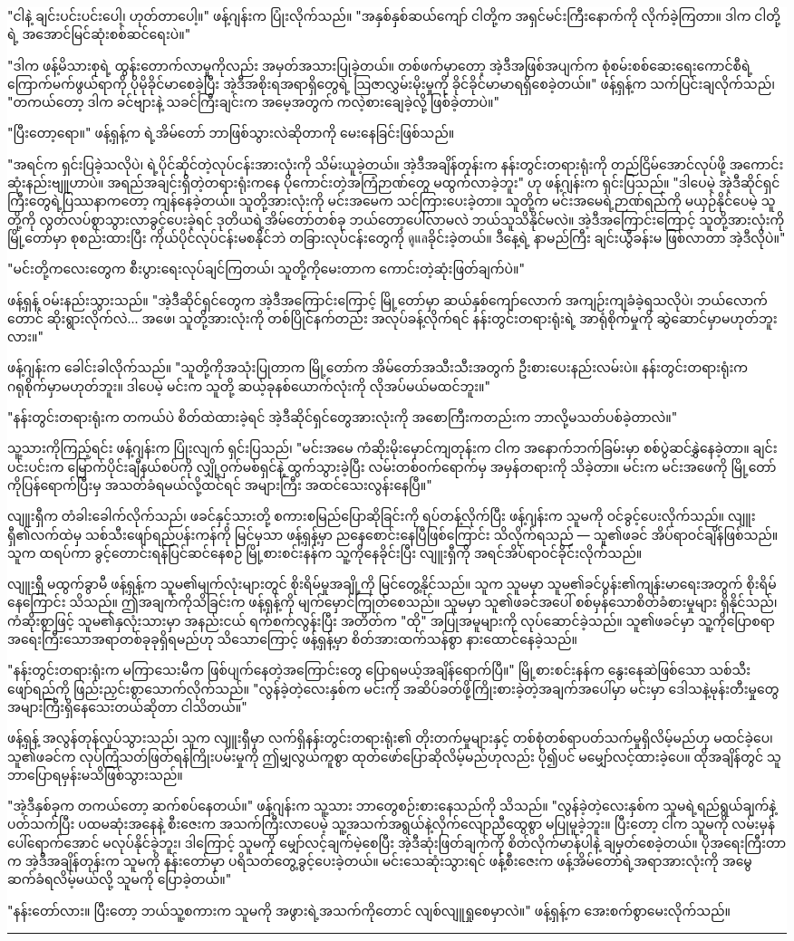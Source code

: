 "ငါနဲ့ ချင်းပင်းပင်းပေါ့၊ ဟုတ်တာပေါ့။" ဖန့်ဂျန်းက ပြုံးလိုက်သည်။ "အနှစ်နှစ်ဆယ်ကျော် ငါတို့က အရှင်မင်းကြီးနောက်ကို လိုက်ခဲ့ကြတာ။ ဒါက ငါတို့ရဲ့ အအောင်မြင်ဆုံးစစ်ဆင်ရေးပဲ။"

"ဒါက ဖန့်မိသားစုရဲ့ ထွန်းတောက်လာမှုကိုလည်း အမှတ်အသားပြုခဲ့တယ်။ တစ်ဖက်မှာတော့ အဲ့ဒီအဖြစ်အပျက်က စုံစမ်းစစ်ဆေးရေးကောင်စီရဲ့ ကြောက်မက်ဖွယ်ရာကို ပိုမိုခိုင်မာစေခဲ့ပြီး အဲ့ဒီအစိုးရအရာရှိတွေရဲ့ သြဇာလွှမ်းမိုးမှုကို ခိုင်ခိုင်မာမာရရှိစေခဲ့တယ်။" ဖန့်ရှန့်က သက်ပြင်းချလိုက်သည်၊ "တကယ်တော့ ဒါက ခင်ဗျားနဲ့ သခင်ကြီးချင်းက အမေ့အတွက် ကလဲ့စားချေခဲ့လို့ ဖြစ်ခဲ့တာပဲ။"

"ပြီးတော့ရော။" ဖန့်ရှန့်က ရဲ့အိမ်တော် ဘာဖြစ်သွားလဲဆိုတာကို မေးနေခြင်းဖြစ်သည်။

"အရင်က ရှင်းပြခဲ့သလိုပဲ၊ ရဲ့ပိုင်ဆိုင်တဲ့လုပ်ငန်းအားလုံးကို သိမ်းယူခဲ့တယ်။ အဲ့ဒီအချိန်တုန်းက နန်းတွင်းတရားရုံးကို တည်ငြိမ်အောင်လုပ်ဖို့ အကောင်းဆုံးနည်းဗျူဟာပဲ။ အရည်အချင်းရှိတဲ့တရားရုံးကနေ ပိုကောင်းတဲ့အကြံဉာဏ်တွေ မထွက်လာခဲ့ဘူး" ဟု ဖန့်ဂျန်းက ရှင်းပြသည်။ "ဒါပေမဲ့ အဲ့ဒီဆိုင်ရှင်ကြီးတွေရဲ့ပြဿနာကတော့ ကျန်နေခဲ့တယ်။ သူတို့အားလုံးကို မင်းအမေက သင်ကြားပေးခဲ့တာ။ သူတို့က မင်းအမေရဲ့ဉာဏ်ရည်ကို မယှဉ်နိုင်ပေမဲ့ သူတို့ကို လွတ်လပ်စွာသွားလာခွင့်ပေးခဲ့ရင် ဒုတိယရဲ့အိမ်တော်တစ်ခု ဘယ်တော့ပေါ်လာမလဲ ဘယ်သူသိနိုင်မလဲ။ အဲ့ဒီအကြောင်းကြောင့် သူတို့အားလုံးကို မြို့တော်မှာ စုစည်းထားပြီး ကိုယ်ပိုင်လုပ်ငန်းမစနိုင်ဘဲ တခြားလုပ်ငန်းတွေကို ดูแลခိုင်းခဲ့တယ်။ ဒီနေ့ရဲ့ နာမည်ကြီး ချင်းယွီခန်းမ ဖြစ်လာတာ အဲ့ဒီလိုပဲ။"

"မင်းတို့ကလေးတွေက စီးပွားရေးလုပ်ချင်ကြတယ်၊ သူတို့ကိုမေးတာက ကောင်းတဲ့ဆုံးဖြတ်ချက်ပဲ။"

ဖန့်ရှန့် ဝမ်းနည်းသွားသည်။ "အဲ့ဒီဆိုင်ရှင်တွေက အဲ့ဒီအကြောင်းကြောင့် မြို့တော်မှာ ဆယ်နှစ်ကျော်လောက် အကျဉ်းကျခံခဲ့ရသလိုပဲ၊ ဘယ်လောက်တောင် ဆိုးရွားလိုက်လဲ... အဖေ၊ သူတို့အားလုံးကို တစ်ပြိုင်နက်တည်း အလုပ်ခန့်လိုက်ရင် နန်းတွင်းတရားရုံးရဲ့ အာရုံစိုက်မှုကို ဆွဲဆောင်မှာမဟုတ်ဘူးလား။"

ဖန့်ဂျန်းက ခေါင်းခါလိုက်သည်။ "သူတို့ကိုအသုံးပြုတာက မြို့တော်က အိမ်တော်အသီးသီးအတွက် ဦးစားပေးနည်းလမ်းပဲ။ နန်းတွင်းတရားရုံးက ဂရုစိုက်မှာမဟုတ်ဘူး။ ဒါပေမဲ့ မင်းက သူတို့ ဆယ့်ခုနစ်ယောက်လုံးကို လိုအပ်မယ်မထင်ဘူး။"

"နန်းတွင်းတရားရုံးက တကယ်ပဲ စိတ်ထဲထားခဲ့ရင် အဲ့ဒီဆိုင်ရှင်တွေအားလုံးကို အစောကြီးကတည်းက ဘာလို့မသတ်ပစ်ခဲ့တာလဲ။"

သူ့သားကိုကြည့်ရင်း ဖန့်ဂျန်းက ပြုံးလျက် ရှင်းပြသည်၊ "မင်းအမေ ကံဆိုးမိုးမှောင်ကျတုန်းက ငါက အနောက်ဘက်ခြမ်းမှာ စစ်ပွဲဆင်နွှဲနေခဲ့တာ။ ချင်းပင်းပင်းက မြောက်ပိုင်းချီနယ်စပ်ကို လျှို့ဝှက်မစ်ရှင်နဲ့ ထွက်သွားခဲ့ပြီး လမ်းတစ်ဝက်ရောက်မှ အမှန်တရားကို သိခဲ့တာ။ မင်းက မင်းအဖေကို မြို့တော်ကိုပြန်ရောက်ပြီးမှ အသတ်ခံရမယ်လို့ထင်ရင် အများကြီး အထင်သေးလွန်းနေပြီ။"

လျူးရှီက တံခါးခေါက်လိုက်သည်၊ ဖခင်နှင့်သားတို့ စကားစမြည်ပြောဆိုခြင်းကို ရပ်တန့်လိုက်ပြီး ဖန့်ဂျန်းက သူမကို ဝင်ခွင့်ပေးလိုက်သည်။ လျူးရှီ၏လက်ထဲမှ သစ်သီးဖျော်ရည်ပန်းကန်ကို မြင်မှသာ ဖန့်ရှန့်မှာ ညနေစောင်းနေပြီဖြစ်ကြောင်း သိလိုက်ရသည် — သူ၏ဖခင် အိပ်ရာဝင်ချိန်ဖြစ်သည်။ သူက ထရပ်ကာ ခွင့်တောင်းရန်ပြင်ဆင်နေစဉ် မြို့စားစင်းနန်က သူ့ကိုနေခိုင်းပြီး လျူးရှီကို အရင်အိပ်ရာဝင်ခိုင်းလိုက်သည်။

လျူးရှီ မထွက်ခွာမီ ဖန့်ရှန့်က သူမ၏မျက်လုံးများတွင် စိုးရိမ်မှုအချို့ကို မြင်တွေ့နိုင်သည်။ သူက သူမမှာ သူမ၏ခင်ပွန်း၏ကျန်းမာရေးအတွက် စိုးရိမ်နေကြောင်း သိသည်။ ဤအချက်ကိုသိခြင်းက ဖန့်ရှန့်ကို မျက်မှောင်ကြုတ်စေသည်။ သူမမှာ သူ၏ဖခင်အပေါ် စစ်မှန်သောစိတ်ခံစားမှုများ ရှိနိုင်သည်၊ ကံဆိုးစွာဖြင့် သူမ၏နှလုံးသားမှာ အနည်းငယ် ရက်စက်လွန်းပြီး အတိတ်က "ထို" အပြုအမူများကို လုပ်ဆောင်ခဲ့သည်။ သူ၏ဖခင်မှာ သူ့ကိုပြောစရာအရေးကြီးသောအရာတစ်ခုခုရှိရမည်ဟု သိသောကြောင့် ဖန့်ရှန့်မှာ စိတ်အားထက်သန်စွာ နားထောင်နေခဲ့သည်။

"နန်းတွင်းတရားရုံးက မကြာသေးမီက ဖြစ်ပျက်နေတဲ့အကြောင်းတွေ ပြောရမယ့်အချိန်ရောက်ပြီ။" မြို့စားစင်းနန်က နွေးနေဆဲဖြစ်သော သစ်သီးဖျော်ရည်ကို ဖြည်းညှင်းစွာသောက်လိုက်သည်။ "လွန်ခဲ့တဲ့လေးနှစ်က မင်းကို အဆိပ်ခတ်ဖို့ကြိုးစားခဲ့တဲ့အချက်အပေါ်မှာ မင်းမှာ ဒေါသနဲ့မုန်းတီးမှုတွေ အများကြီးရှိနေသေးတယ်ဆိုတာ ငါသိတယ်။"

ဖန့်ရှန့် အလွန်တုန်လှုပ်သွားသည်၊ သူက လျူးရှီမှာ လက်ရှိနန်းတွင်းတရားရုံး၏ တိုးတက်မှုများနှင့် တစ်စုံတစ်ရာပတ်သက်မှုရှိလိမ့်မည်ဟု မထင်ခဲ့ပေ၊ သူ၏ဖခင်က လုပ်ကြံသတ်ဖြတ်ရန်ကြိုးပမ်းမှုကို ဤမျှလွယ်ကူစွာ ထုတ်ဖော်ပြောဆိုလိမ့်မည်ဟုလည်း ပို၍ပင် မမျှော်လင့်ထားခဲ့ပေ။ ထိုအချိန်တွင် သူ ဘာပြောရမှန်းမသိဖြစ်သွားသည်။

"အဲ့ဒီနှစ်ခုက တကယ်တော့ ဆက်စပ်နေတယ်။" ဖန့်ဂျန်းက သူ့သား ဘာတွေစဉ်းစားနေသည်ကို သိသည်။ "လွန်ခဲ့တဲ့လေးနှစ်က သူမရဲ့ရည်ရွယ်ချက်နဲ့ပတ်သက်ပြီး ပထမဆုံးအနေနဲ့ စီးဇေးက အသက်ကြီးလာပေမဲ့ သူ့အသက်အရွယ်နဲ့လိုက်လျောညီထွေစွာ မပြုမူခဲ့ဘူး။ ပြီးတော့ ငါက သူမကို လမ်းမှန်ပေါ်ရောက်အောင် မလုပ်နိုင်ခဲ့ဘူး၊ ဒါကြောင့် သူမကို မျှော်လင့်ချက်မဲ့စေပြီး အဲ့ဒီဆုံးဖြတ်ချက်ကို စိတ်လိုက်မာန်ပါနဲ့ ချမှတ်စေခဲ့တယ်။ ပိုအရေးကြီးတာက အဲ့ဒီအချိန်တုန်းက သူမကို နန်းတော်မှာ ပရိသတ်တွေ့ခွင့်ပေးခဲ့တယ်။ မင်းသေဆုံးသွားရင် ဖန့်စီးဇေးက ဖန့်အိမ်တော်ရဲ့အရာအားလုံးကို အမွေဆက်ခံရလိမ့်မယ်လို့ သူမကို ပြောခဲ့တယ်။"

"နန်းတော်လား။ ပြီးတော့ ဘယ်သူ့စကားက သူမကို အဖွားရဲ့အသက်ကိုတောင် လျစ်လျူရှုစေမှာလဲ။" ဖန့်ရှန့်က အေးစက်စွာမေးလိုက်သည်။

---
